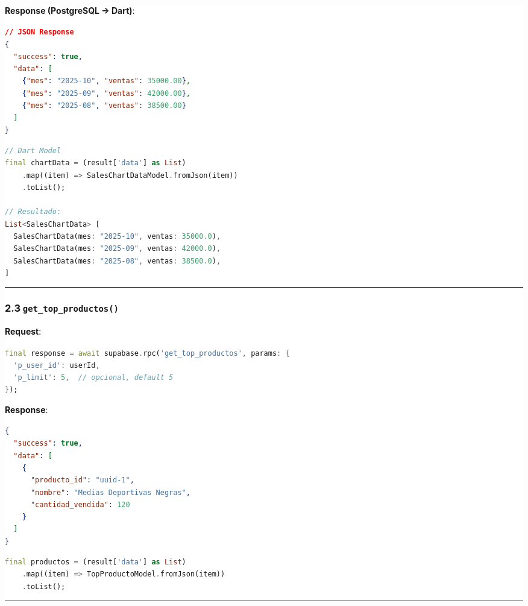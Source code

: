 **Response (PostgreSQL → Dart)**:
```json
// JSON Response
{
  "success": true,
  "data": [
    {"mes": "2025-10", "ventas": 35000.00},
    {"mes": "2025-09", "ventas": 42000.00},
    {"mes": "2025-08", "ventas": 38500.00}
  ]
}
```

```dart
// Dart Model
final chartData = (result['data'] as List)
    .map((item) => SalesChartDataModel.fromJson(item))
    .toList();

// Resultado:
List<SalesChartData> [
  SalesChartData(mes: "2025-10", ventas: 35000.0),
  SalesChartData(mes: "2025-09", ventas: 42000.0),
  SalesChartData(mes: "2025-08", ventas: 38500.0),
]
```

---

### 2.3 `get_top_productos()`

**Request**:
```dart
final response = await supabase.rpc('get_top_productos', params: {
  'p_user_id': userId,
  'p_limit': 5,  // opcional, default 5
});
```

**Response**:
```json
{
  "success": true,
  "data": [
    {
      "producto_id": "uuid-1",
      "nombre": "Medias Deportivas Negras",
      "cantidad_vendida": 120
    }
  ]
}
```

```dart
final productos = (result['data'] as List)
    .map((item) => TopProductoModel.fromJson(item))
    .toList();
```

---